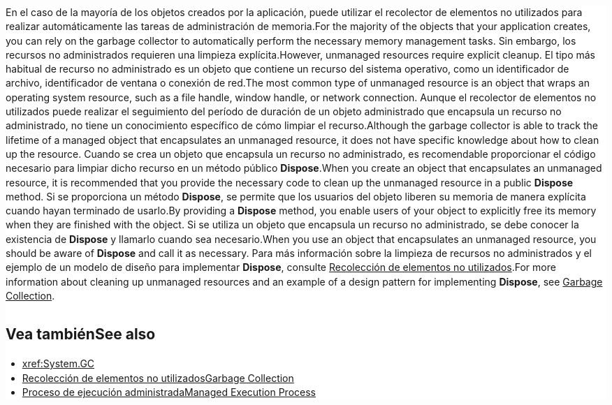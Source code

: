  <span data-ttu-id="e2653-169">En el caso de la mayoría de los objetos creados por la aplicación, puede utilizar el recolector de elementos no utilizados para realizar automáticamente las tareas de administración de memoria.</span><span class="sxs-lookup"><span data-stu-id="e2653-169">For the majority of the objects that your application creates, you can rely on the garbage collector to automatically perform the necessary memory management tasks.</span></span> <span data-ttu-id="e2653-170">Sin embargo, los recursos no administrados requieren una limpieza explícita.</span><span class="sxs-lookup"><span data-stu-id="e2653-170">However, unmanaged resources require explicit cleanup.</span></span> <span data-ttu-id="e2653-171">El tipo más habitual de recurso no administrado es un objeto que contiene un recurso del sistema operativo, como un identificador de archivo, identificador de ventana o conexión de red.</span><span class="sxs-lookup"><span data-stu-id="e2653-171">The most common type of unmanaged resource is an object that wraps an operating system resource, such as a file handle, window handle, or network connection.</span></span> <span data-ttu-id="e2653-172">Aunque el recolector de elementos no utilizados puede realizar el seguimiento del período de duración de un objeto administrado que encapsula un recurso no administrado, no tiene un conocimiento específico de cómo limpiar el recurso.</span><span class="sxs-lookup"><span data-stu-id="e2653-172">Although the garbage collector is able to track the lifetime of a managed object that encapsulates an unmanaged resource, it does not have specific knowledge about how to clean up the resource.</span></span> <span data-ttu-id="e2653-173">Cuando se crea un objeto que encapsula un recurso no administrado, es recomendable proporcionar el código necesario para limpiar dicho recurso en un método público **Dispose**.</span><span class="sxs-lookup"><span data-stu-id="e2653-173">When you create an object that encapsulates an unmanaged resource, it is recommended that you provide the necessary code to clean up the unmanaged resource in a public **Dispose** method.</span></span> <span data-ttu-id="e2653-174">Si se proporciona un método **Dispose**, se permite que los usuarios del objeto liberen su memoria de manera explícita cuando hayan terminado de usarlo.</span><span class="sxs-lookup"><span data-stu-id="e2653-174">By providing a **Dispose** method, you enable users of your object to explicitly free its memory when they are finished with the object.</span></span> <span data-ttu-id="e2653-175">Si se utiliza un objeto que encapsula un recurso no administrado, se debe conocer la existencia de **Dispose** y llamarlo cuando sea necesario.</span><span class="sxs-lookup"><span data-stu-id="e2653-175">When you use an object that encapsulates an unmanaged resource, you should be aware of **Dispose** and call it as necessary.</span></span> <span data-ttu-id="e2653-176">Para más información sobre la limpieza de recursos no administrados y el ejemplo de un modelo de diseño para implementar **Dispose**, consulte [Recolección de elementos no utilizados](../../docs/standard/garbage-collection/index.md).</span><span class="sxs-lookup"><span data-stu-id="e2653-176">For more information about cleaning up unmanaged resources and an example of a design pattern for implementing **Dispose**, see [Garbage Collection](../../docs/standard/garbage-collection/index.md).</span></span>  
  
## <a name="see-also"></a><span data-ttu-id="e2653-177">Vea también</span><span class="sxs-lookup"><span data-stu-id="e2653-177">See also</span></span>

- <xref:System.GC>
- [<span data-ttu-id="e2653-178">Recolección de elementos no utilizados</span><span class="sxs-lookup"><span data-stu-id="e2653-178">Garbage Collection</span></span>](../../docs/standard/garbage-collection/index.md)
- [<span data-ttu-id="e2653-179">Proceso de ejecución administrada</span><span class="sxs-lookup"><span data-stu-id="e2653-179">Managed Execution Process</span></span>](../../docs/standard/managed-execution-process.md)

